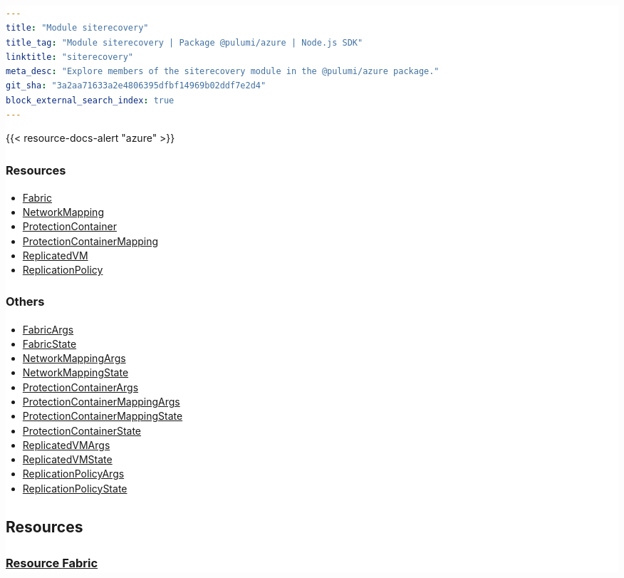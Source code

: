 ```yaml
---
title: "Module siterecovery"
title_tag: "Module siterecovery | Package @pulumi/azure | Node.js SDK"
linktitle: "siterecovery"
meta_desc: "Explore members of the siterecovery module in the @pulumi/azure package."
git_sha: "3a2aa71633a2e4806395dfbf14969b02ddf7e2d4"
block_external_search_index: true
---
```





{{< resource-docs-alert "azure" >}}




<h3>Resources</h3>
<ul class="api">
    <li><a href="#Fabric"><span class="symbol resource"></span>Fabric</a></li>
    <li><a href="#NetworkMapping"><span class="symbol resource"></span>NetworkMapping</a></li>
    <li><a href="#ProtectionContainer"><span class="symbol resource"></span>ProtectionContainer</a></li>
    <li><a href="#ProtectionContainerMapping"><span class="symbol resource"></span>ProtectionContainerMapping</a></li>
    <li><a href="#ReplicatedVM"><span class="symbol resource"></span>ReplicatedVM</a></li>
    <li><a href="#ReplicationPolicy"><span class="symbol resource"></span>ReplicationPolicy</a></li>
</ul>


<h3>Others</h3>
<ul class="api">
    <li><a href="#FabricArgs"><span class="symbol api"></span>FabricArgs</a></li>
    <li><a href="#FabricState"><span class="symbol api"></span>FabricState</a></li>
    <li><a href="#NetworkMappingArgs"><span class="symbol api"></span>NetworkMappingArgs</a></li>
    <li><a href="#NetworkMappingState"><span class="symbol api"></span>NetworkMappingState</a></li>
    <li><a href="#ProtectionContainerArgs"><span class="symbol api"></span>ProtectionContainerArgs</a></li>
    <li><a href="#ProtectionContainerMappingArgs"><span class="symbol api"></span>ProtectionContainerMappingArgs</a></li>
    <li><a href="#ProtectionContainerMappingState"><span class="symbol api"></span>ProtectionContainerMappingState</a></li>
    <li><a href="#ProtectionContainerState"><span class="symbol api"></span>ProtectionContainerState</a></li>
    <li><a href="#ReplicatedVMArgs"><span class="symbol api"></span>ReplicatedVMArgs</a></li>
    <li><a href="#ReplicatedVMState"><span class="symbol api"></span>ReplicatedVMState</a></li>
    <li><a href="#ReplicationPolicyArgs"><span class="symbol api"></span>ReplicationPolicyArgs</a></li>
    <li><a href="#ReplicationPolicyState"><span class="symbol api"></span>ReplicationPolicyState</a></li>
</ul>


<h2 id="resources">Resources</h2>
<h3 class="pdoc-module-header" id="Fabric" data-link-title="Fabric">
    <a href="https://github.com/pulumi/pulumi-azure/blob/3a2aa71633a2e4806395dfbf14969b02ddf7e2d4/sdk/nodejs/siterecovery/fabric.ts#L38">
        Resource <strong>Fabric</strong>
    </a>
</h3>
